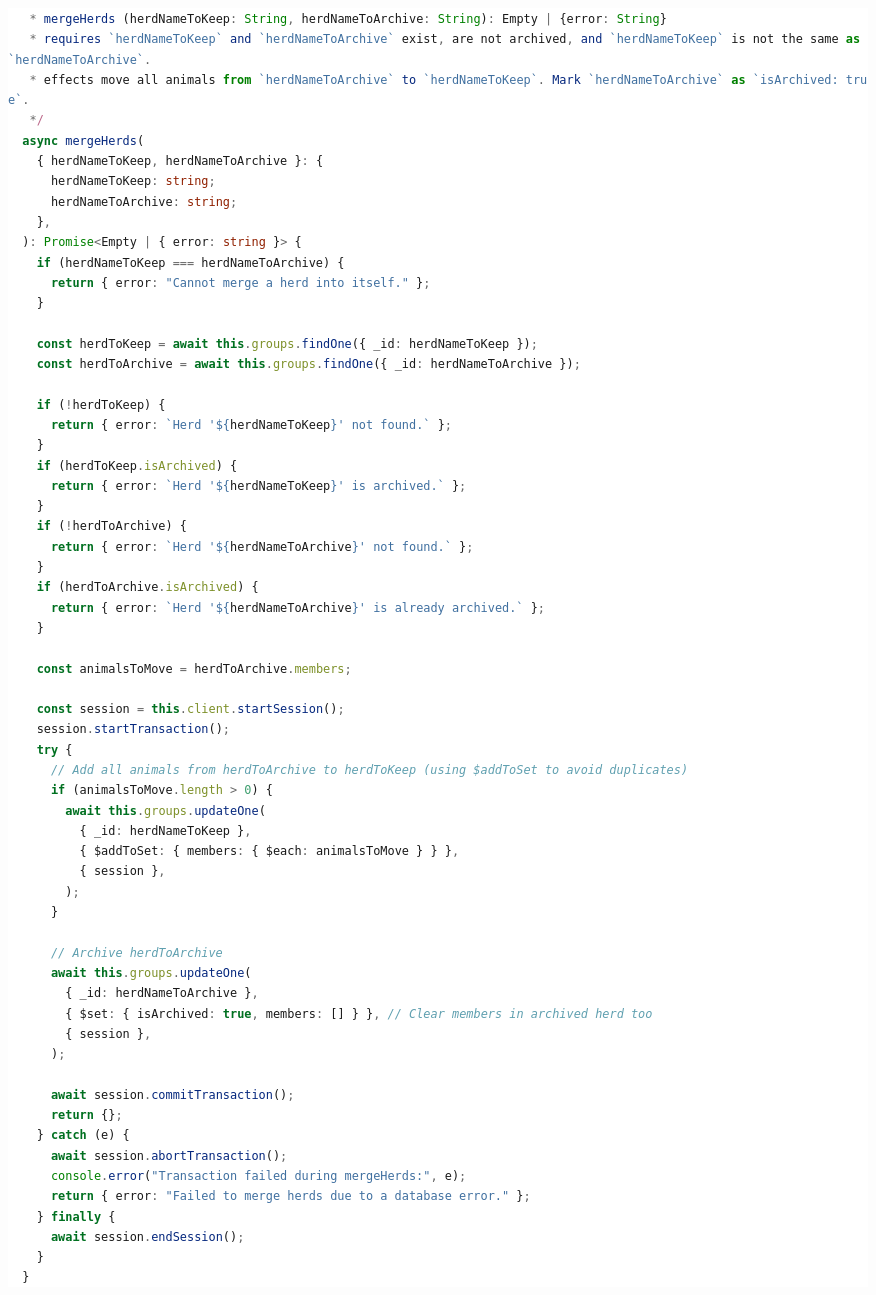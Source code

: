 ```typescript
   * mergeHerds (herdNameToKeep: String, herdNameToArchive: String): Empty | {error: String}
   * requires `herdNameToKeep` and `herdNameToArchive` exist, are not archived, and `herdNameToKeep` is not the same as `herdNameToArchive`.
   * effects move all animals from `herdNameToArchive` to `herdNameToKeep`. Mark `herdNameToArchive` as `isArchived: true`.
   */
  async mergeHerds(
    { herdNameToKeep, herdNameToArchive }: {
      herdNameToKeep: string;
      herdNameToArchive: string;
    },
  ): Promise<Empty | { error: string }> {
    if (herdNameToKeep === herdNameToArchive) {
      return { error: "Cannot merge a herd into itself." };
    }

    const herdToKeep = await this.groups.findOne({ _id: herdNameToKeep });
    const herdToArchive = await this.groups.findOne({ _id: herdNameToArchive });

    if (!herdToKeep) {
      return { error: `Herd '${herdNameToKeep}' not found.` };
    }
    if (herdToKeep.isArchived) {
      return { error: `Herd '${herdNameToKeep}' is archived.` };
    }
    if (!herdToArchive) {
      return { error: `Herd '${herdNameToArchive}' not found.` };
    }
    if (herdToArchive.isArchived) {
      return { error: `Herd '${herdNameToArchive}' is already archived.` };
    }

    const animalsToMove = herdToArchive.members;

    const session = this.client.startSession();
    session.startTransaction();
    try {
      // Add all animals from herdToArchive to herdToKeep (using $addToSet to avoid duplicates)
      if (animalsToMove.length > 0) {
        await this.groups.updateOne(
          { _id: herdNameToKeep },
          { $addToSet: { members: { $each: animalsToMove } } },
          { session },
        );
      }

      // Archive herdToArchive
      await this.groups.updateOne(
        { _id: herdNameToArchive },
        { $set: { isArchived: true, members: [] } }, // Clear members in archived herd too
        { session },
      );

      await session.commitTransaction();
      return {};
    } catch (e) {
      await session.abortTransaction();
      console.error("Transaction failed during mergeHerds:", e);
      return { error: "Failed to merge herds due to a database error." };
    } finally {
      await session.endSession();
    }
  }
```
